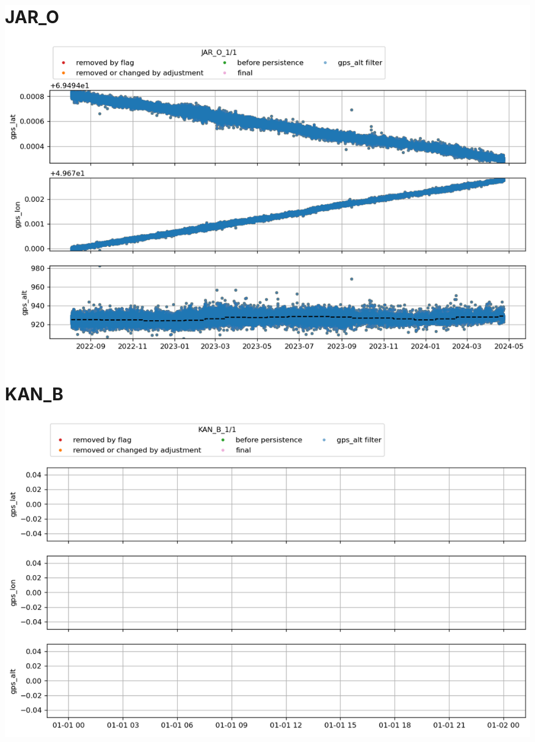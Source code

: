 # <a id='s9' />JAR_O
![](../figures/flags_20240507/JAR_O_0.png)
 
# <a id='s10' />KAN_B
![](../figures/flags_20240507/KAN_B_0.png)
 